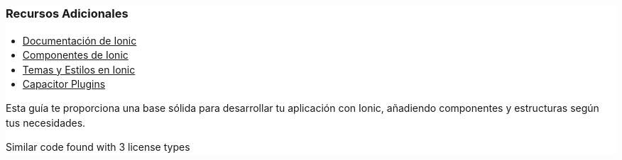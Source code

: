 ### Recursos Adicionales
- [Documentación de Ionic](https://ionicframework.com/docs)
- [Componentes de Ionic](https://ionicframework.com/docs/components)
- [Temas y Estilos en Ionic](https://ionicframework.com/docs/theming/basics)
- [Capacitor Plugins](https://capacitorjs.com/docs/apis)

Esta guía te proporciona una base sólida para desarrollar tu aplicación con Ionic, añadiendo componentes y estructuras según tus necesidades.

Similar code found with 3 license types